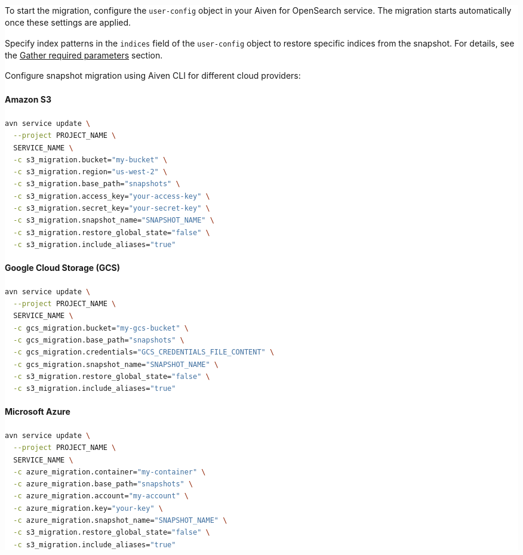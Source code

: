 
</TabItem>
<TabItem value="cli" label="Aiven CLI">

To start the migration, configure the `user-config` object in your
Aiven for OpenSearch service. The migration starts automatically once these settings are
applied.

Specify index patterns in the `indices` field of the `user-config` object to restore
specific indices from the snapshot. For details, see the
[Gather required parameters](#gather-required-parameters) section.

Configure snapshot migration using Aiven CLI for different cloud providers:

#### Amazon S3

```bash
avn service update \
  --project PROJECT_NAME \
  SERVICE_NAME \
  -c s3_migration.bucket="my-bucket" \
  -c s3_migration.region="us-west-2" \
  -c s3_migration.base_path="snapshots" \
  -c s3_migration.access_key="your-access-key" \
  -c s3_migration.secret_key="your-secret-key" \
  -c s3_migration.snapshot_name="SNAPSHOT_NAME" \
  -c s3_migration.restore_global_state="false" \
  -c s3_migration.include_aliases="true"

```

#### Google Cloud Storage (GCS)

```bash
avn service update \
  --project PROJECT_NAME \
  SERVICE_NAME \
  -c gcs_migration.bucket="my-gcs-bucket" \
  -c gcs_migration.base_path="snapshots" \
  -c gcs_migration.credentials="GCS_CREDENTIALS_FILE_CONTENT" \
  -c gcs_migration.snapshot_name="SNAPSHOT_NAME" \
  -c s3_migration.restore_global_state="false" \
  -c s3_migration.include_aliases="true"
```

#### Microsoft Azure

```bash
avn service update \
  --project PROJECT_NAME \
  SERVICE_NAME \
  -c azure_migration.container="my-container" \
  -c azure_migration.base_path="snapshots" \
  -c azure_migration.account="my-account" \
  -c azure_migration.key="your-key" \
  -c azure_migration.snapshot_name="SNAPSHOT_NAME" \
  -c s3_migration.restore_global_state="false" \
  -c s3_migration.include_aliases="true"
```
